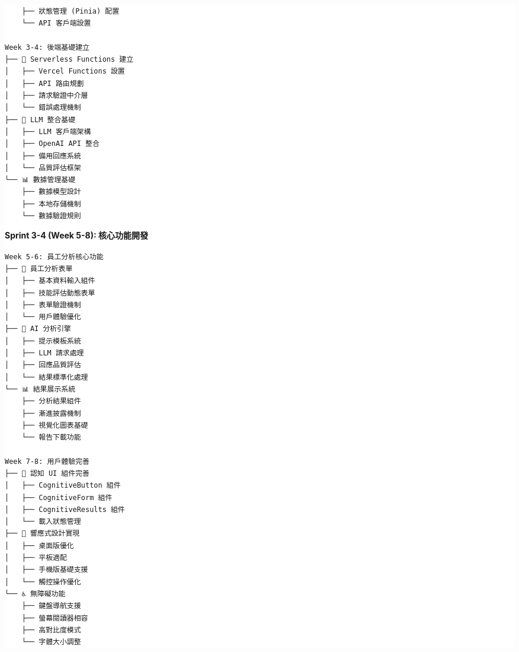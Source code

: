 ```
    ├── 狀態管理 (Pinia) 配置
    └── API 客戶端設置

Week 3-4: 後端基礎建立
├── 🔧 Serverless Functions 建立
│   ├── Vercel Functions 設置
│   ├── API 路由規劃
│   ├── 請求驗證中介層
│   └── 錯誤處理機制
├── 🤖 LLM 整合基礎
│   ├── LLM 客戶端架構
│   ├── OpenAI API 整合
│   ├── 備用回應系統
│   └── 品質評估框架
└── 📊 數據管理基礎
    ├── 數據模型設計
    ├── 本地存儲機制
    └── 數據驗證規則
```

**Sprint 3-4 (Week 5-8): 核心功能開發**
```
Week 5-6: 員工分析核心功能
├── 👤 員工分析表單
│   ├── 基本資料輸入組件
│   ├── 技能評估動態表單
│   ├── 表單驗證機制
│   └── 用戶體驗優化
├── 🤖 AI 分析引擎
│   ├── 提示模板系統
│   ├── LLM 請求處理
│   ├── 回應品質評估
│   └── 結果標準化處理
└── 📊 結果展示系統
    ├── 分析結果組件
    ├── 漸進披露機制
    ├── 視覺化圖表基礎
    └── 報告下載功能

Week 7-8: 用戶體驗完善
├── 🎨 認知 UI 組件完善
│   ├── CognitiveButton 組件
│   ├── CognitiveForm 組件
│   ├── CognitiveResults 組件
│   └── 載入狀態管理
├── 📱 響應式設計實現
│   ├── 桌面版優化
│   ├── 平板適配
│   ├── 手機版基礎支援
│   └── 觸控操作優化
└── ♿ 無障礙功能
    ├── 鍵盤導航支援
    ├── 螢幕閱讀器相容
    ├── 高對比度模式
    └── 字體大小調整
```

